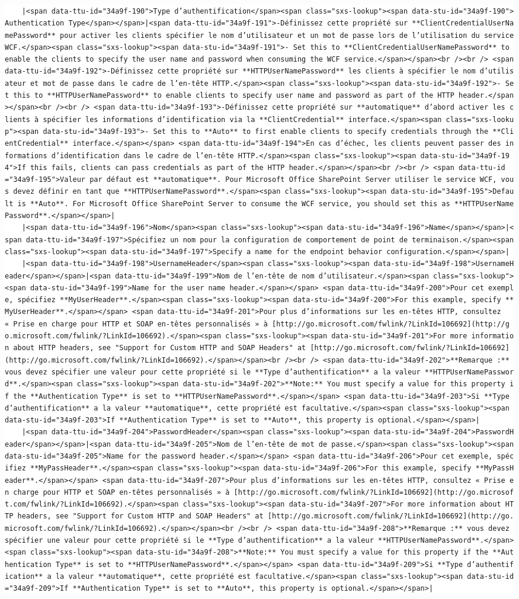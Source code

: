         |<span data-ttu-id="34a9f-190">Type d’authentification</span><span class="sxs-lookup"><span data-stu-id="34a9f-190">Authentication Type</span></span>|<span data-ttu-id="34a9f-191">-Définissez cette propriété sur **ClientCredentialUserNamePassword** pour activer les clients spécifier le nom d’utilisateur et un mot de passe lors de l’utilisation du service WCF.</span><span class="sxs-lookup"><span data-stu-id="34a9f-191">- Set this to **ClientCredentialUserNamePassword** to enable the clients to specify the user name and password when consuming the WCF service.</span></span><br /><br /> <span data-ttu-id="34a9f-192">-Définissez cette propriété sur **HTTPUserNamePassword** les clients à spécifier le nom d’utilisateur et mot de passe dans le cadre de l’en-tête HTTP.</span><span class="sxs-lookup"><span data-stu-id="34a9f-192">- Set this to **HTTPUserNamePassword** to enable clients to specify user name and password as part of the HTTP header.</span></span><br /><br /> <span data-ttu-id="34a9f-193">-Définissez cette propriété sur **automatique** d’abord activer les clients à spécifier les informations d’identification via la **ClientCredential** interface.</span><span class="sxs-lookup"><span data-stu-id="34a9f-193">- Set this to **Auto** to first enable clients to specify credentials through the **ClientCredential** interface.</span></span> <span data-ttu-id="34a9f-194">En cas d’échec, les clients peuvent passer des informations d’identification dans le cadre de l’en-tête HTTP.</span><span class="sxs-lookup"><span data-stu-id="34a9f-194">If this fails, clients can pass credentials as part of the HTTP header.</span></span><br /><br /> <span data-ttu-id="34a9f-195">Valeur par défaut est **automatique**. Pour Microsoft Office SharePoint Server utiliser le service WCF, vous devez définir en tant que **HTTPUserNamePassword**.</span><span class="sxs-lookup"><span data-stu-id="34a9f-195">Default is **Auto**. For Microsoft Office SharePoint Server to consume the WCF service, you should set this as **HTTPUserNamePassword**.</span></span>|  
        |<span data-ttu-id="34a9f-196">Nom</span><span class="sxs-lookup"><span data-stu-id="34a9f-196">Name</span></span>|<span data-ttu-id="34a9f-197">Spécifiez un nom pour la configuration de comportement de point de terminaison.</span><span class="sxs-lookup"><span data-stu-id="34a9f-197">Specify a name for the endpoint behavior configuration.</span></span>|  
        |<span data-ttu-id="34a9f-198">UsernameHeader</span><span class="sxs-lookup"><span data-stu-id="34a9f-198">UsernameHeader</span></span>|<span data-ttu-id="34a9f-199">Nom de l’en-tête de nom d’utilisateur.</span><span class="sxs-lookup"><span data-stu-id="34a9f-199">Name for the user name header.</span></span> <span data-ttu-id="34a9f-200">Pour cet exemple, spécifiez **MyUserHeader**.</span><span class="sxs-lookup"><span data-stu-id="34a9f-200">For this example, specify **MyUserHeader**.</span></span> <span data-ttu-id="34a9f-201">Pour plus d’informations sur les en-têtes HTTP, consultez « Prise en charge pour HTTP et SOAP en-têtes personnalisés » à [http://go.microsoft.com/fwlink/?LinkId=106692](http://go.microsoft.com/fwlink/?LinkId=106692).</span><span class="sxs-lookup"><span data-stu-id="34a9f-201">For more information about HTTP headers, see "Support for Custom HTTP and SOAP Headers" at [http://go.microsoft.com/fwlink/?LinkId=106692](http://go.microsoft.com/fwlink/?LinkId=106692).</span></span><br /><br /> <span data-ttu-id="34a9f-202">**Remarque :** vous devez spécifier une valeur pour cette propriété si le **Type d’authentification** a la valeur **HTTPUserNamePassword**.</span><span class="sxs-lookup"><span data-stu-id="34a9f-202">**Note:** You must specify a value for this property if the **Authentication Type** is set to **HTTPUserNamePassword**.</span></span> <span data-ttu-id="34a9f-203">Si **Type d’authentification** a la valeur **automatique**, cette propriété est facultative.</span><span class="sxs-lookup"><span data-stu-id="34a9f-203">If **Authentication Type** is set to **Auto**, this property is optional.</span></span>|  
        |<span data-ttu-id="34a9f-204">PasswordHeader</span><span class="sxs-lookup"><span data-stu-id="34a9f-204">PasswordHeader</span></span>|<span data-ttu-id="34a9f-205">Nom de l’en-tête de mot de passe.</span><span class="sxs-lookup"><span data-stu-id="34a9f-205">Name for the password header.</span></span> <span data-ttu-id="34a9f-206">Pour cet exemple, spécifiez **MyPassHeader**.</span><span class="sxs-lookup"><span data-stu-id="34a9f-206">For this example, specify **MyPassHeader**.</span></span> <span data-ttu-id="34a9f-207">Pour plus d’informations sur les en-têtes HTTP, consultez « Prise en charge pour HTTP et SOAP en-têtes personnalisés » à [http://go.microsoft.com/fwlink/?LinkId=106692](http://go.microsoft.com/fwlink/?LinkId=106692).</span><span class="sxs-lookup"><span data-stu-id="34a9f-207">For more information about HTTP headers, see "Support for Custom HTTP and SOAP Headers" at [http://go.microsoft.com/fwlink/?LinkId=106692](http://go.microsoft.com/fwlink/?LinkId=106692).</span></span><br /><br /> <span data-ttu-id="34a9f-208">**Remarque :** vous devez spécifier une valeur pour cette propriété si le **Type d’authentification** a la valeur **HTTPUserNamePassword**.</span><span class="sxs-lookup"><span data-stu-id="34a9f-208">**Note:** You must specify a value for this property if the **Authentication Type** is set to **HTTPUserNamePassword**.</span></span> <span data-ttu-id="34a9f-209">Si **Type d’authentification** a la valeur **automatique**, cette propriété est facultative.</span><span class="sxs-lookup"><span data-stu-id="34a9f-209">If **Authentication Type** is set to **Auto**, this property is optional.</span></span>|  
  